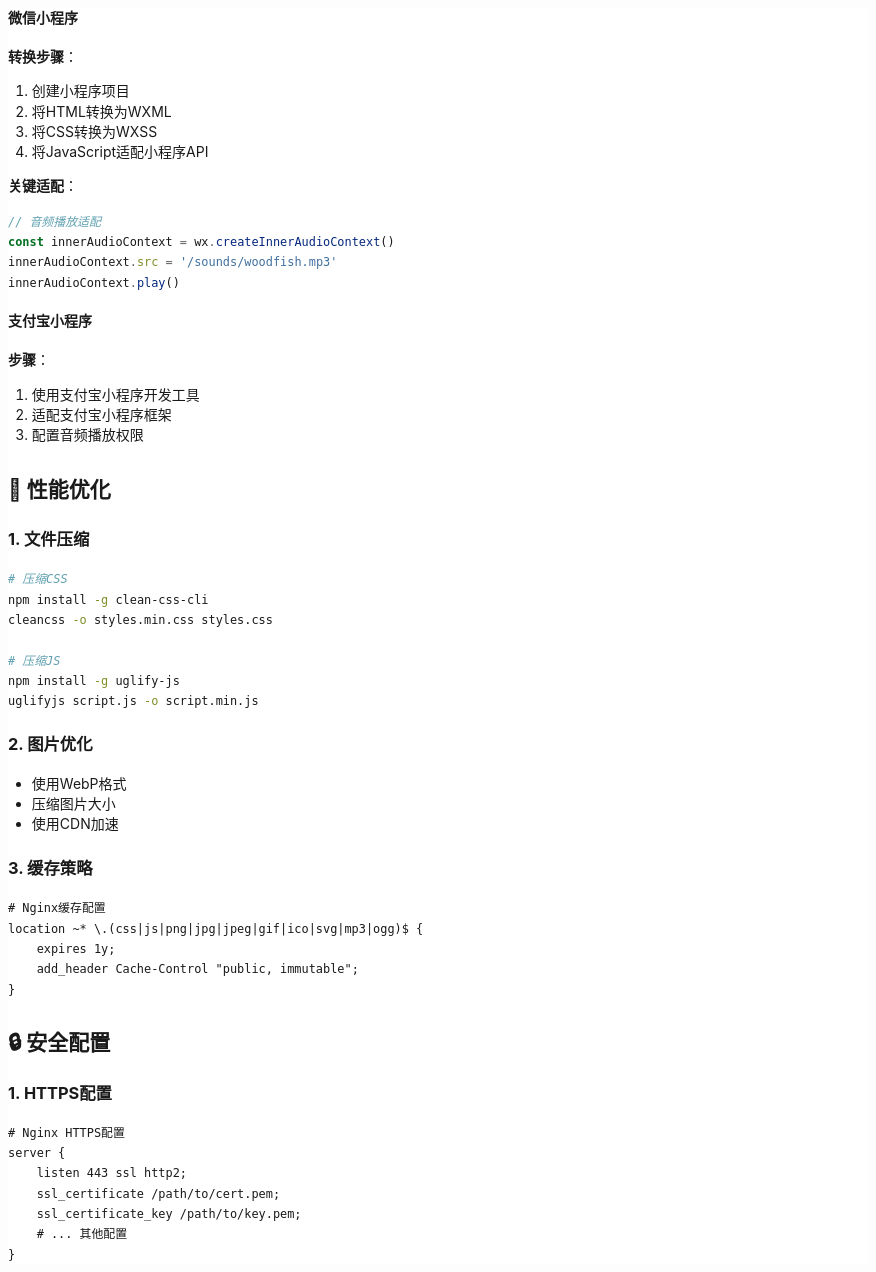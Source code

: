 #### 微信小程序
**转换步骤**：
1. 创建小程序项目
2. 将HTML转换为WXML
3. 将CSS转换为WXSS
4. 将JavaScript适配小程序API

**关键适配**：
```javascript
// 音频播放适配
const innerAudioContext = wx.createInnerAudioContext()
innerAudioContext.src = '/sounds/woodfish.mp3'
innerAudioContext.play()
```

#### 支付宝小程序
**步骤**：
1. 使用支付宝小程序开发工具
2. 适配支付宝小程序框架
3. 配置音频播放权限

## 🔧 性能优化

### 1. 文件压缩
```bash
# 压缩CSS
npm install -g clean-css-cli
cleancss -o styles.min.css styles.css

# 压缩JS
npm install -g uglify-js
uglifyjs script.js -o script.min.js
```

### 2. 图片优化
- 使用WebP格式
- 压缩图片大小
- 使用CDN加速

### 3. 缓存策略
```nginx
# Nginx缓存配置
location ~* \.(css|js|png|jpg|jpeg|gif|ico|svg|mp3|ogg)$ {
    expires 1y;
    add_header Cache-Control "public, immutable";
}
```

## 🔒 安全配置

### 1. HTTPS配置
```nginx
# Nginx HTTPS配置
server {
    listen 443 ssl http2;
    ssl_certificate /path/to/cert.pem;
    ssl_certificate_key /path/to/key.pem;
    # ... 其他配置
}
```
